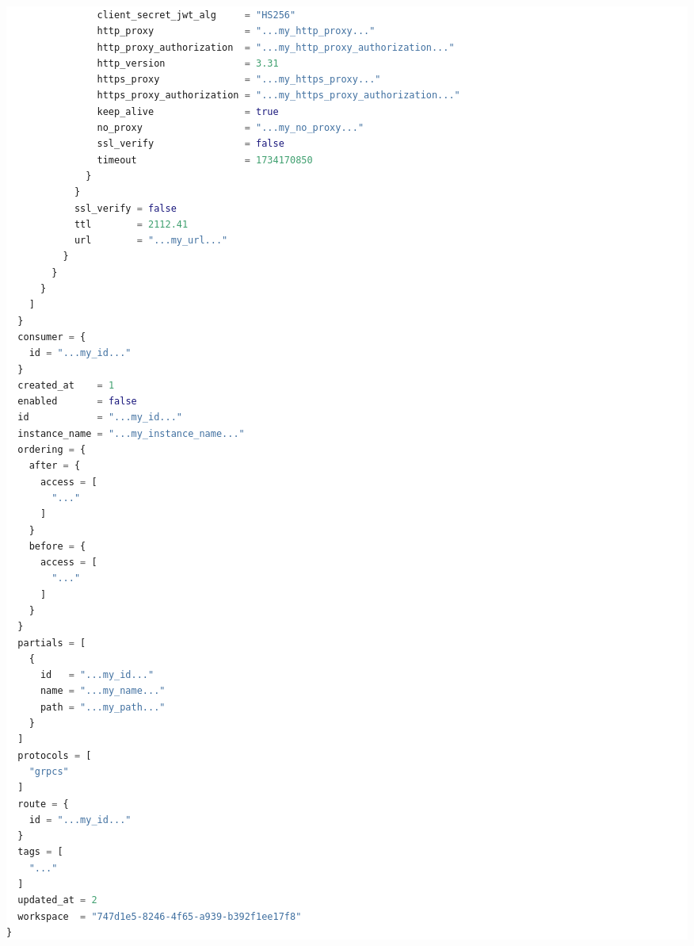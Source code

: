 ```terraform
                client_secret_jwt_alg     = "HS256"
                http_proxy                = "...my_http_proxy..."
                http_proxy_authorization  = "...my_http_proxy_authorization..."
                http_version              = 3.31
                https_proxy               = "...my_https_proxy..."
                https_proxy_authorization = "...my_https_proxy_authorization..."
                keep_alive                = true
                no_proxy                  = "...my_no_proxy..."
                ssl_verify                = false
                timeout                   = 1734170850
              }
            }
            ssl_verify = false
            ttl        = 2112.41
            url        = "...my_url..."
          }
        }
      }
    ]
  }
  consumer = {
    id = "...my_id..."
  }
  created_at    = 1
  enabled       = false
  id            = "...my_id..."
  instance_name = "...my_instance_name..."
  ordering = {
    after = {
      access = [
        "..."
      ]
    }
    before = {
      access = [
        "..."
      ]
    }
  }
  partials = [
    {
      id   = "...my_id..."
      name = "...my_name..."
      path = "...my_path..."
    }
  ]
  protocols = [
    "grpcs"
  ]
  route = {
    id = "...my_id..."
  }
  tags = [
    "..."
  ]
  updated_at = 2
  workspace  = "747d1e5-8246-4f65-a939-b392f1ee17f8"
}
```

